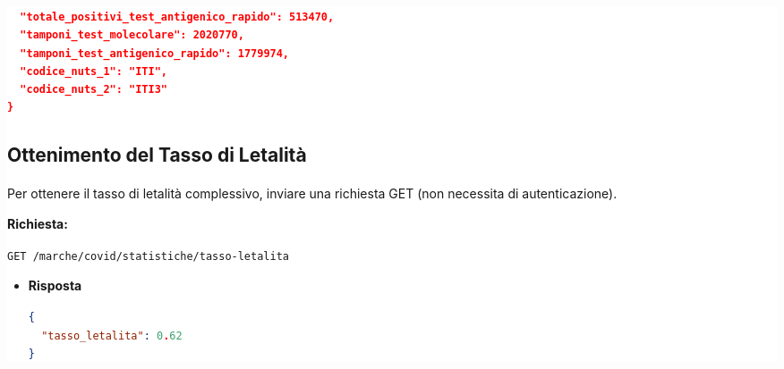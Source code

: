   ```json
    "totale_positivi_test_antigenico_rapido": 513470,
    "tamponi_test_molecolare": 2020770,
    "tamponi_test_antigenico_rapido": 1779974,
    "codice_nuts_1": "ITI",
    "codice_nuts_2": "ITI3"
  }
  ```

## Ottenimento del Tasso di Letalità

Per ottenere il tasso di letalità complessivo, inviare una richiesta GET (non necessita di autenticazione).

**Richiesta:**

```http
GET /marche/covid/statistiche/tasso-letalita
```

- **Risposta**
  ```json
  {
    "tasso_letalita": 0.62
  }
  ```
